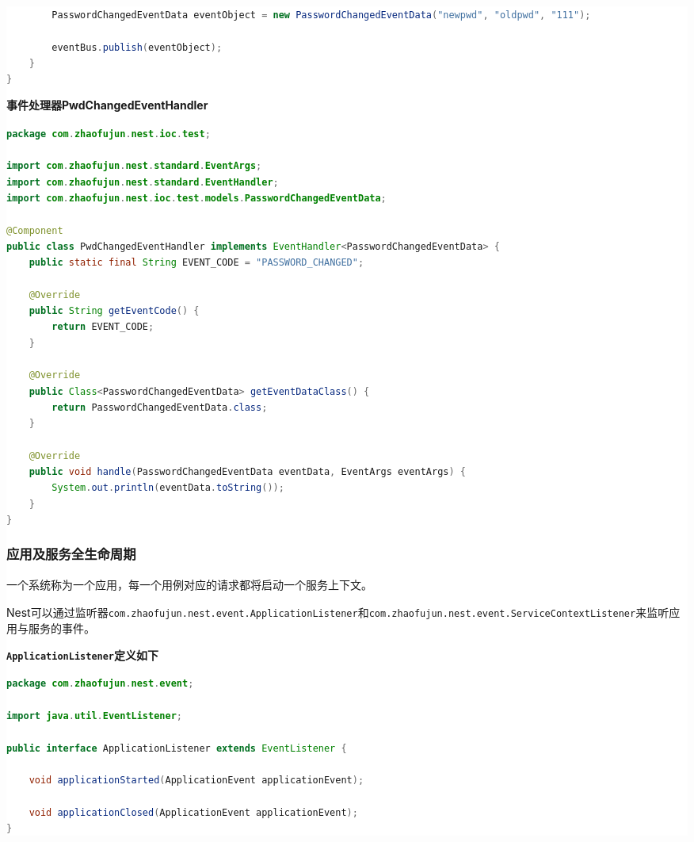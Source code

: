```java
        PasswordChangedEventData eventObject = new PasswordChangedEventData("newpwd", "oldpwd", "111");

        eventBus.publish(eventObject);
    }
}


```

**事件处理器PwdChangedEventHandler**

```java
package com.zhaofujun.nest.ioc.test;

import com.zhaofujun.nest.standard.EventArgs;
import com.zhaofujun.nest.standard.EventHandler;
import com.zhaofujun.nest.ioc.test.models.PasswordChangedEventData;

@Component
public class PwdChangedEventHandler implements EventHandler<PasswordChangedEventData> {
    public static final String EVENT_CODE = "PASSWORD_CHANGED";

    @Override
    public String getEventCode() {
        return EVENT_CODE;
    }

    @Override
    public Class<PasswordChangedEventData> getEventDataClass() {
        return PasswordChangedEventData.class;
    }

    @Override
    public void handle(PasswordChangedEventData eventData, EventArgs eventArgs) {
        System.out.println(eventData.toString());
    }
}

```


### 应用及服务全生命周期

一个系统称为一个应用，每一个用例对应的请求都将启动一个服务上下文。

Nest可以通过监听器`com.zhaofujun.nest.event.ApplicationListener`和`com.zhaofujun.nest.event.ServiceContextListener`来监听应用与服务的事件。


**`ApplicationListener`定义如下**

```java
package com.zhaofujun.nest.event;

import java.util.EventListener;

public interface ApplicationListener extends EventListener {

    void applicationStarted(ApplicationEvent applicationEvent);

    void applicationClosed(ApplicationEvent applicationEvent);
}
```
